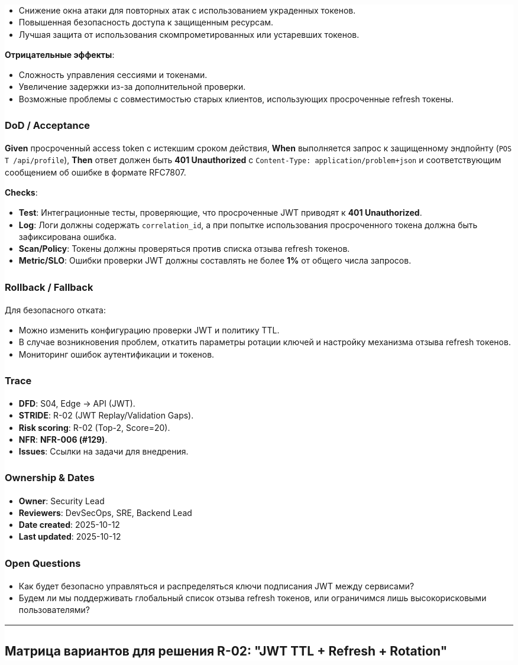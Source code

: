 * Снижение окна атаки для повторных атак с использованием украденных токенов.
* Повышенная безопасность доступа к защищенным ресурсам.
* Лучшая защита от использования скомпрометированных или устаревших токенов.

**Отрицательные эффекты**:

* Сложность управления сессиями и токенами.
* Увеличение задержки из-за дополнительной проверки.
* Возможные проблемы с совместимостью старых клиентов, использующих просроченные refresh токены.

### **DoD / Acceptance**

**Given** просроченный access token с истекшим сроком действия,
**When** выполняется запрос к защищенному эндпойнту (`POST /api/profile`),
**Then** ответ должен быть **401 Unauthorized** с `Content-Type: application/problem+json` и соответствующим сообщением об ошибке в формате RFC7807.

**Checks**:

* **Test**: Интеграционные тесты, проверяющие, что просроченные JWT приводят к **401 Unauthorized**.
* **Log**: Логи должны содержать `correlation_id`, а при попытке использования просроченного токена должна быть зафиксирована ошибка.
* **Scan/Policy**: Токены должны проверяться против списка отзыва refresh токенов.
* **Metric/SLO**: Ошибки проверки JWT должны составлять не более **1%** от общего числа запросов.

### **Rollback / Fallback**

Для безопасного отката:

* Можно изменить конфигурацию проверки JWT и политику TTL.
* В случае возникновения проблем, откатить параметры ротации ключей и настройку механизма отзыва refresh токенов.
* Мониторинг ошибок аутентификации и токенов.

### **Trace**

* **DFD**: S04, Edge → API (JWT).
* **STRIDE**: R-02 (JWT Replay/Validation Gaps).
* **Risk scoring**: R-02 (Top-2, Score=20).
* **NFR**: **NFR-006 (#129)**.
* **Issues**: Ссылки на задачи для внедрения.

### **Ownership & Dates**

* **Owner**: Security Lead
* **Reviewers**: DevSecOps, SRE, Backend Lead
* **Date created**: 2025-10-12
* **Last updated**: 2025-10-12

### **Open Questions**

* Как будет безопасно управляться и распределяться ключи подписания JWT между сервисами?
* Будем ли мы поддерживать глобальный список отзыва refresh токенов, или ограничимся лишь высокорисковыми пользователями?
---
## Матрица вариантов для решения **R-02**: "JWT TTL + Refresh + Rotation"
